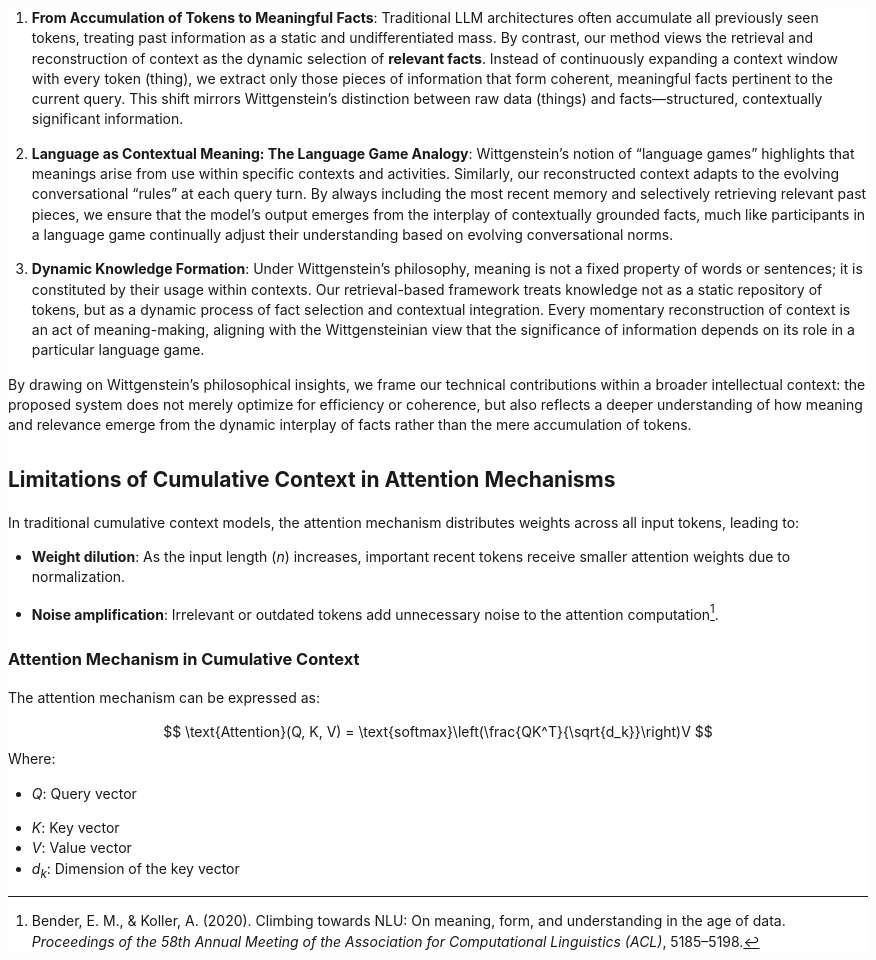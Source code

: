 1. **From Accumulation of Tokens to Meaningful Facts**:
   Traditional LLM architectures often accumulate all previously seen tokens, treating past information as a static and undifferentiated mass. By contrast, our method views the retrieval and reconstruction of context as the dynamic selection of **relevant facts**. Instead of continuously expanding a context window with every token (thing), we extract only those pieces of information that form coherent, meaningful facts pertinent to the current query. This shift mirrors Wittgenstein’s distinction between raw data (things) and facts—structured, contextually significant information.

2. **Language as Contextual Meaning: The Language Game Analogy**:
   Wittgenstein’s notion of “language games” highlights that meanings arise from use within specific contexts and activities. Similarly, our reconstructed context adapts to the evolving conversational “rules” at each query turn. By always including the most recent memory and selectively retrieving relevant past pieces, we ensure that the model’s output emerges from the interplay of contextually grounded facts, much like participants in a language game continually adjust their understanding based on evolving conversational norms.

3. **Dynamic Knowledge Formation**:
   Under Wittgenstein’s philosophy, meaning is not a fixed property of words or sentences; it is constituted by their usage within contexts. Our retrieval-based framework treats knowledge not as a static repository of tokens, but as a dynamic process of fact selection and contextual integration. Every momentary reconstruction of context is an act of meaning-making, aligning with the Wittgensteinian view that the significance of information depends on its role in a particular language game.

By drawing on Wittgenstein’s philosophical insights, we frame our technical contributions within a broader intellectual context: the proposed system does not merely optimize for efficiency or coherence, but also reflects a deeper understanding of how meaning and relevance emerge from the dynamic interplay of facts rather than the mere accumulation of tokens.



## Limitations of Cumulative Context in Attention Mechanisms

In traditional cumulative context models, the attention mechanism distributes weights across all input tokens, leading to:

* **Weight dilution**: As the input length $(n)$ increases, important recent tokens receive smaller attention weights due to normalization.

* **Noise amplification**: Irrelevant or outdated tokens add unnecessary noise to the attention computation[^6].



### Attention Mechanism in Cumulative Context

The attention mechanism can be expressed as:

$$
\text{Attention}(Q, K, V) = \text{softmax}\left(\frac{QK^T}{\sqrt{d_k}}\right)V
$$
Where:

* $Q$: Query vector

- $K$: Key vector
- $V$: Value vector
- $d_k$: Dimension of the key vector


[^1]: Lewis, P., Oguz, B., Rinott, R., Riedel, S., & Stenetorp, P. (2020). Retrieval-Augmented Generation for Knowledge-Intensive NLP Tasks. *Advances in Neural Information Processing Systems (NeurIPS)*.
[^2]: Karpukhin, V., Oguz, B., Min, S., Lewis, P., Wu, L., Edunov, S., ... & Yih, W. (2020). Dense Passage Retrieval for Open-Domain Question Answering. *Proceedings of the 2020 Conference on Empirical Methods in Natural Language Processing (EMNLP)*.
[^3]: Sacks, H., Schegloff, E. A., & Jefferson, G. (1974). A simplest systematics for the organization of turn-taking for conversation. *Language*, 50(4), 696–735.
[^4]: Robertson, S. E., & Walker, S. (1994). Some simple effective approximations to the 2-Poisson model for probabilistic weighted retrieval. *In Proceedings of the 17th Annual International ACM SIGIR Conference on Research and Development in Information Retrieval* (pp. 232–241).
[^5]: Malkov, Y. A., & Yashunin, D. (2018). Efficient and robust approximate nearest neighbor search using Hierarchical Navigable Small World graphs. *IEEE Transactions on Pattern Analysis and Machine Intelligence*, 40(10), 2567–2580.
[^6]: Bender, E. M., & Koller, A. (2020). Climbing towards NLU: On meaning, form, and understanding in the age of data. *Proceedings of the 58th Annual Meeting of the Association for Computational Linguistics (ACL)*, 5185–5198.
[^7]: Ni, J., Flor, M., & Alfonseca, E. (2021). Sentence-level representations from multilingual BERT: A study of semantic equivalence tasks. *Proceedings of the 16th Conference of the European Chapter of the Association for Computational Linguistics (EACL)*, 471–481.
[^8]: Cormack, G. V., Clarke, C. L., & Buettcher, S. (2009). Reciprocal Rank Fusion outperforms Condorcet and individual Rank Learning Methods. *Proceedings of the 32nd International ACM SIGIR Conference on Research and Development in Information Retrieval*, 758–759.